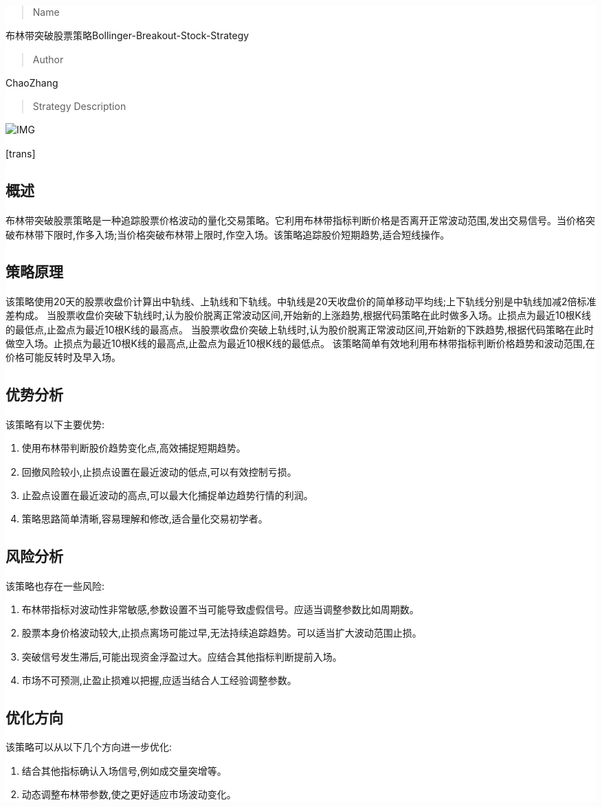 
> Name

布林带突破股票策略Bollinger-Breakout-Stock-Strategy

> Author

ChaoZhang

> Strategy Description

![IMG](https://www.fmz.com/upload/asset/19e9f1728ba213704d7.png)

[trans]

## 概述

布林带突破股票策略是一种追踪股票价格波动的量化交易策略。它利用布林带指标判断价格是否离开正常波动范围,发出交易信号。当价格突破布林带下限时,作多入场;当价格突破布林带上限时,作空入场。该策略追踪股价短期趋势,适合短线操作。

## 策略原理

该策略使用20天的股票收盘价计算出中轨线、上轨线和下轨线。中轨线是20天收盘价的简单移动平均线;上下轨线分别是中轨线加减2倍标准差构成。 当股票收盘价突破下轨线时,认为股价脱离正常波动区间,开始新的上涨趋势,根据代码策略在此时做多入场。止损点为最近10根K线的最低点,止盈点为最近10根K线的最高点。 当股票收盘价突破上轨线时,认为股价脱离正常波动区间,开始新的下跌趋势,根据代码策略在此时做空入场。止损点为最近10根K线的最高点,止盈点为最近10根K线的最低点。 该策略简单有效地利用布林带指标判断价格趋势和波动范围,在价格可能反转时及早入场。

## 优势分析  

该策略有以下主要优势:

1. 使用布林带判断股价趋势变化点,高效捕捉短期趋势。 

2. 回撤风险较小,止损点设置在最近波动的低点,可以有效控制亏损。

3. 止盈点设置在最近波动的高点,可以最大化捕捉单边趋势行情的利润。

4. 策略思路简单清晰,容易理解和修改,适合量化交易初学者。

## 风险分析

该策略也存在一些风险:  

1. 布林带指标对波动性非常敏感,参数设置不当可能导致虚假信号。应适当调整参数比如周期数。

2. 股票本身价格波动较大,止损点离场可能过早,无法持续追踪趋势。可以适当扩大波动范围止损。  

3. 突破信号发生滞后,可能出现资金浮盈过大。应结合其他指标判断提前入场。  

4. 市场不可预测,止盈止损难以把握,应适当结合人工经验调整参数。

## 优化方向  

该策略可以从以下几个方向进一步优化:  

1. 结合其他指标确认入场信号,例如成交量突增等。

2. 动态调整布林带参数,使之更好适应市场波动变化。  
